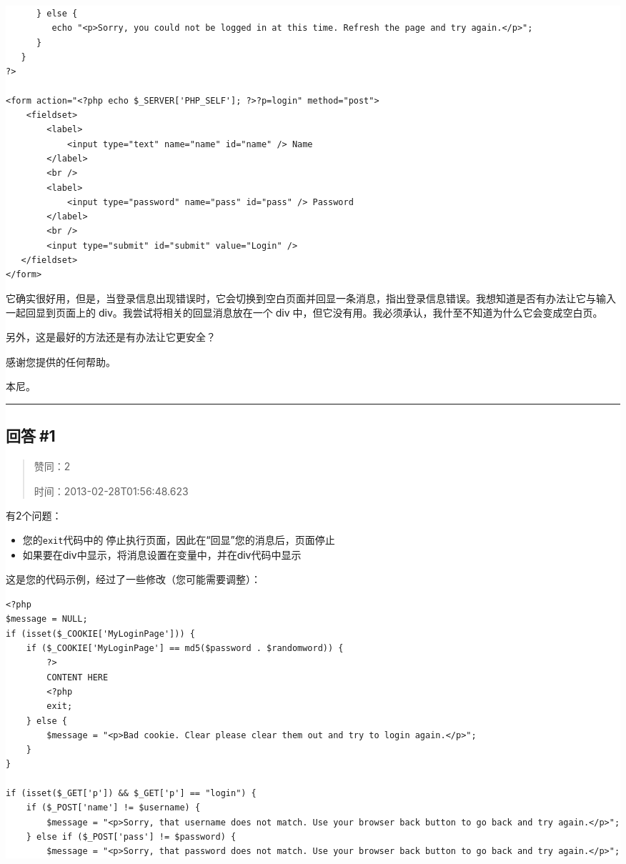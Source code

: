 ```
      } else {
         echo "<p>Sorry, you could not be logged in at this time. Refresh the page and try again.</p>";
      }
   }
?>

<form action="<?php echo $_SERVER['PHP_SELF']; ?>?p=login" method="post">
    <fieldset>
        <label>
            <input type="text" name="name" id="name" /> Name
        </label>
        <br />
        <label>
            <input type="password" name="pass" id="pass" /> Password
        </label>
        <br />
        <input type="submit" id="submit" value="Login" />
   </fieldset>
</form> 
```

它确实很好用，但是，当登录信息出现错误时，它会切换到空白页面并回显一条消息，指出登录信息错误。我想知道是否有办法让它与输入一起回显到页面上的 div。我尝试将相关的回显消息放在一个 div 中，但它没有用。我必须承认，我什至不知道为什么它会变成空白页。

另外，这是最好的方法还是有办法让它更安全？

感谢您提供的任何帮助。

本尼。

* * *

## 回答 #1

> 赞同：2
> 
> 时间：2013-02-28T01:56:48.623

有2个问题：

*   您的`exit`代码中的 停止执行页面，因此在“回显”您的消息后，页面停止
*   如果要在div中显示，将消息设置在变量中，并在div代码中显示

这是您的代码示例，经过了一些修改（您可能需要调整）：

```
<?php
$message = NULL;
if (isset($_COOKIE['MyLoginPage'])) {
    if ($_COOKIE['MyLoginPage'] == md5($password . $randomword)) {
        ?>
        CONTENT HERE
        <?php
        exit;
    } else {
        $message = "<p>Bad cookie. Clear please clear them out and try to login again.</p>";
    }
}

if (isset($_GET['p']) && $_GET['p'] == "login") {
    if ($_POST['name'] != $username) {
        $message = "<p>Sorry, that username does not match. Use your browser back button to go back and try again.</p>";
    } else if ($_POST['pass'] != $password) {
        $message = "<p>Sorry, that password does not match. Use your browser back button to go back and try again.</p>";
```